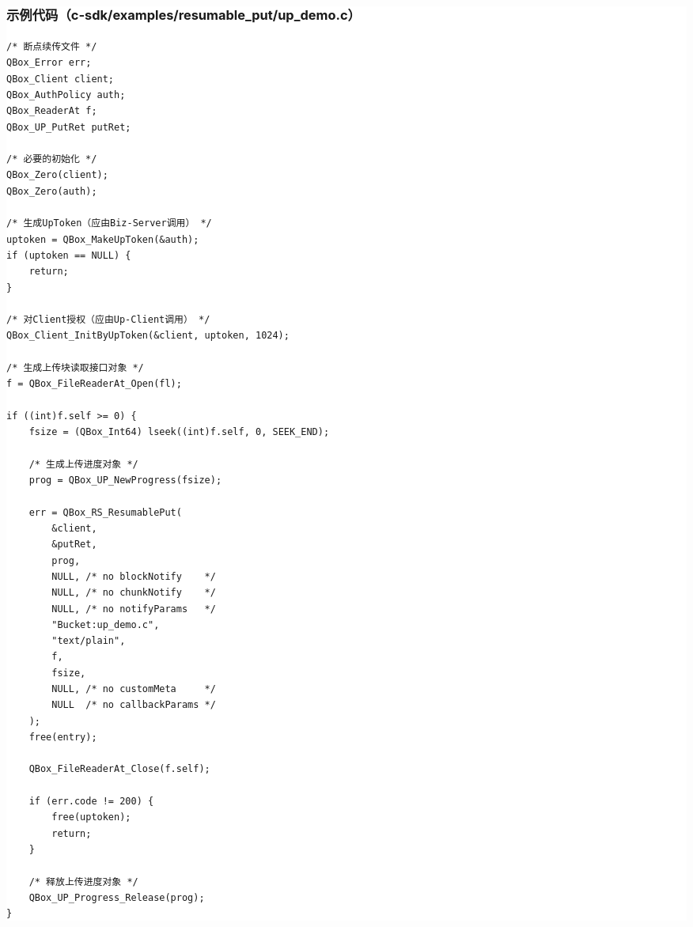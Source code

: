 <a name="rs-put-blocks-sample"></a>

### 示例代码（c-sdk/examples/resumable_put/up_demo.c）

    /* 断点续传文件 */
    QBox_Error err;
    QBox_Client client;
    QBox_AuthPolicy auth;
    QBox_ReaderAt f;
    QBox_UP_PutRet putRet;

    /* 必要的初始化 */
    QBox_Zero(client);
    QBox_Zero(auth);

    /* 生成UpToken（应由Biz-Server调用） */
	uptoken = QBox_MakeUpToken(&auth);
	if (uptoken == NULL) {
		return;
	}

    /* 对Client授权（应由Up-Client调用） */
    QBox_Client_InitByUpToken(&client, uptoken, 1024);

    /* 生成上传块读取接口对象 */
    f = QBox_FileReaderAt_Open(fl);

    if ((int)f.self >= 0) {
        fsize = (QBox_Int64) lseek((int)f.self, 0, SEEK_END);

        /* 生成上传进度对象 */
        prog = QBox_UP_NewProgress(fsize);

        err = QBox_RS_ResumablePut(
            &client,
            &putRet,
            prog,
            NULL, /* no blockNotify    */
            NULL, /* no chunkNotify    */
            NULL, /* no notifyParams   */
            "Bucket:up_demo.c",
            "text/plain",
            f,
            fsize,
            NULL, /* no customMeta     */
            NULL  /* no callbackParams */
        );
        free(entry);

        QBox_FileReaderAt_Close(f.self);

        if (err.code != 200) {
            free(uptoken);
            return;
        }

        /* 释放上传进度对象 */    
        QBox_UP_Progress_Release(prog);
    }


